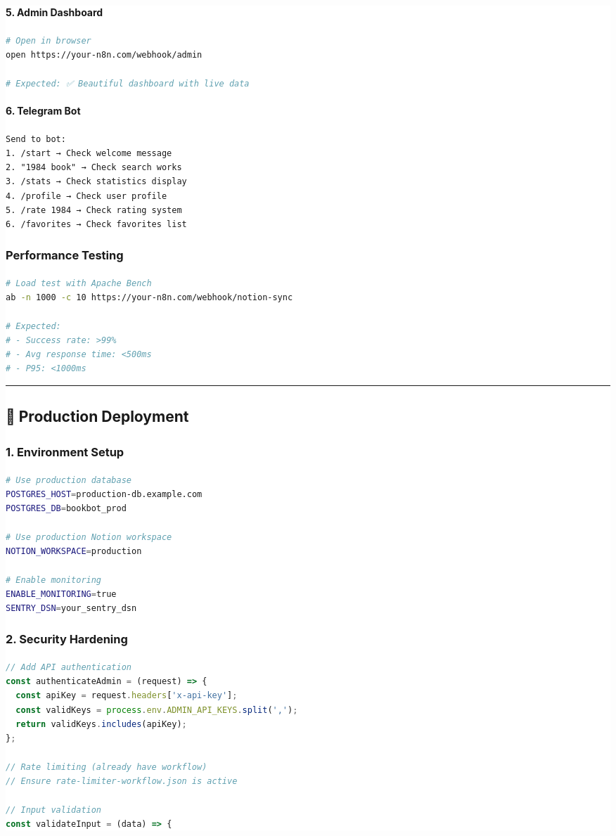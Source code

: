 #### 5. Admin Dashboard
```bash
# Open in browser
open https://your-n8n.com/webhook/admin

# Expected: ✅ Beautiful dashboard with live data
```

#### 6. Telegram Bot
```
Send to bot:
1. /start → Check welcome message
2. "1984 book" → Check search works
3. /stats → Check statistics display
4. /profile → Check user profile
5. /rate 1984 → Check rating system
6. /favorites → Check favorites list
```

### Performance Testing

```bash
# Load test with Apache Bench
ab -n 1000 -c 10 https://your-n8n.com/webhook/notion-sync

# Expected:
# - Success rate: >99%
# - Avg response time: <500ms
# - P95: <1000ms
```

---

## 🚀 Production Deployment

### 1. Environment Setup

```bash
# Use production database
POSTGRES_HOST=production-db.example.com
POSTGRES_DB=bookbot_prod

# Use production Notion workspace
NOTION_WORKSPACE=production

# Enable monitoring
ENABLE_MONITORING=true
SENTRY_DSN=your_sentry_dsn
```

### 2. Security Hardening

```javascript
// Add API authentication
const authenticateAdmin = (request) => {
  const apiKey = request.headers['x-api-key'];
  const validKeys = process.env.ADMIN_API_KEYS.split(',');
  return validKeys.includes(apiKey);
};

// Rate limiting (already have workflow)
// Ensure rate-limiter-workflow.json is active

// Input validation
const validateInput = (data) => {
```